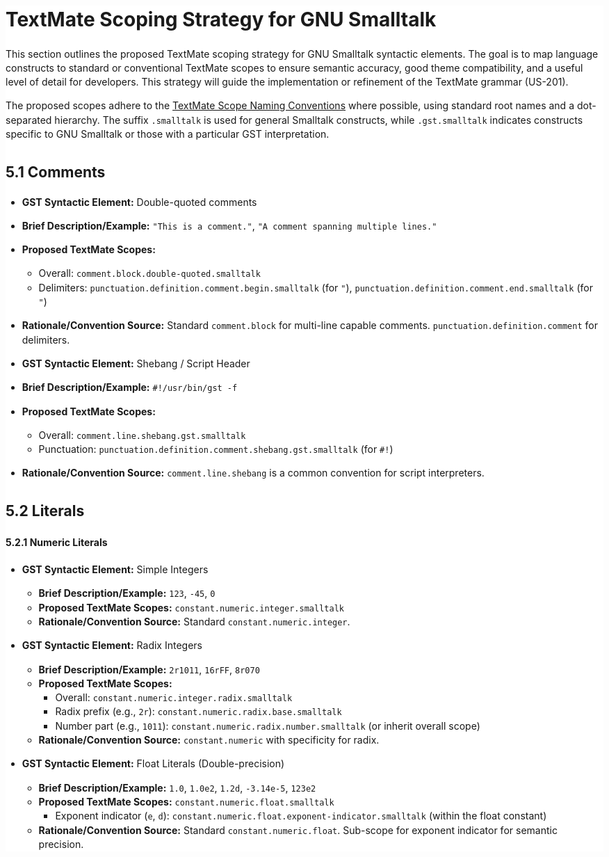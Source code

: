# TextMate Scoping Strategy for GNU Smalltalk

This section outlines the proposed TextMate scoping strategy for GNU Smalltalk syntactic elements. The goal is to map language constructs to standard or conventional TextMate scopes to ensure semantic accuracy, good theme compatibility, and a useful level of detail for developers. This strategy will guide the implementation or refinement of the TextMate grammar (US-201).

The proposed scopes adhere to the [TextMate Scope Naming Conventions](https://macromates.com/manual/en/language_grammars#naming_conventions) where possible, using standard root names and a dot-separated hierarchy. The suffix `.smalltalk` is used for general Smalltalk constructs, while `.gst.smalltalk` indicates constructs specific to GNU Smalltalk or those with a particular GST interpretation.

## 5.1 Comments

*   **GST Syntactic Element:** Double-quoted comments
*   **Brief Description/Example:** `"This is a comment."`, `"A comment spanning
    multiple lines."`
*   **Proposed TextMate Scopes:**
    *   Overall: `comment.block.double-quoted.smalltalk`
    *   Delimiters: `punctuation.definition.comment.begin.smalltalk` (for `"`), `punctuation.definition.comment.end.smalltalk` (for `"`)
*   **Rationale/Convention Source:** Standard `comment.block` for multi-line capable comments. `punctuation.definition.comment` for delimiters.

*   **GST Syntactic Element:** Shebang / Script Header
*   **Brief Description/Example:** `#!/usr/bin/gst -f`
*   **Proposed TextMate Scopes:**
    *   Overall: `comment.line.shebang.gst.smalltalk`
    *   Punctuation: `punctuation.definition.comment.shebang.gst.smalltalk` (for `#!`)
*   **Rationale/Convention Source:** `comment.line.shebang` is a common convention for script interpreters.

## 5.2 Literals

#### 5.2.1 Numeric Literals

*   **GST Syntactic Element:** Simple Integers
    *   **Brief Description/Example:** `123`, `-45`, `0`
    *   **Proposed TextMate Scopes:** `constant.numeric.integer.smalltalk`
    *   **Rationale/Convention Source:** Standard `constant.numeric.integer`.

*   **GST Syntactic Element:** Radix Integers
    *   **Brief Description/Example:** `2r1011`, `16rFF`, `8r070`
    *   **Proposed TextMate Scopes:**
        *   Overall: `constant.numeric.integer.radix.smalltalk`
        *   Radix prefix (e.g., `2r`): `constant.numeric.radix.base.smalltalk`
        *   Number part (e.g., `1011`): `constant.numeric.radix.number.smalltalk` (or inherit overall scope)
    *   **Rationale/Convention Source:** `constant.numeric` with specificity for radix.

*   **GST Syntactic Element:** Float Literals (Double-precision)
    *   **Brief Description/Example:** `1.0`, `1.0e2`, `1.2d`, `-3.14e-5`, `123e2`
    *   **Proposed TextMate Scopes:** `constant.numeric.float.smalltalk`
        *   Exponent indicator (`e`, `d`): `constant.numeric.float.exponent-indicator.smalltalk` (within the float constant)
    *   **Rationale/Convention Source:** Standard `constant.numeric.float`. Sub-scope for exponent indicator for semantic precision.
